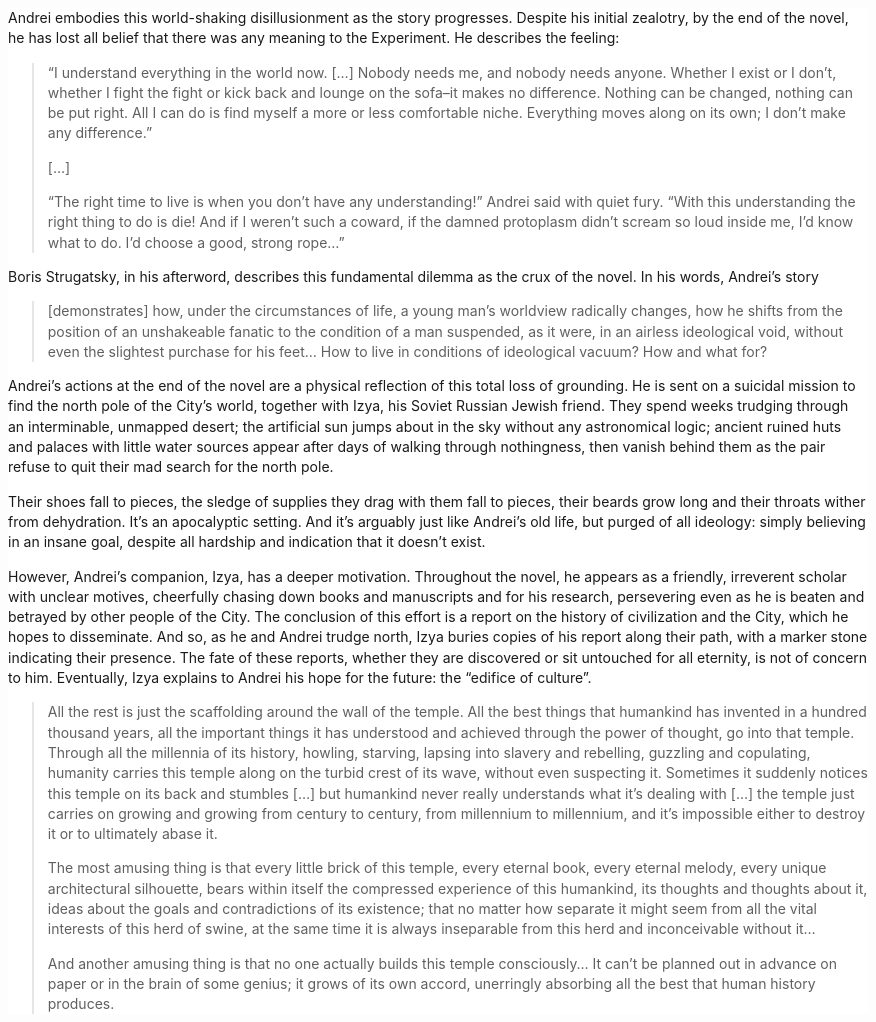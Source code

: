 Andrei embodies this world-shaking disillusionment as the story progresses. Despite his initial zealotry, by the end of the novel, he has lost all belief that there was any meaning to the Experiment. He describes the feeling:

> “I understand everything in the world now. \[…\] Nobody needs me, and nobody needs anyone. Whether I exist or I don’t, whether I fight the fight or kick back and lounge on the sofa–it makes no difference. Nothing can be changed, nothing can be put right. All I can do is find myself a more or less comfortable niche. Everything moves along on its own; I don’t make any difference.”
> 
> \[…\]
> 
> “The right time to live is when you don’t have any understanding!” Andrei said with quiet fury. “With this understanding the right thing to do is die! And if I weren’t such a coward, if the damned protoplasm didn’t scream so loud inside me, I’d know what to do. I’d choose a good, strong rope…”

Boris Strugatsky, in his afterword, describes this fundamental dilemma as the crux of the novel. In his words, Andrei’s story

> \[demonstrates\] how, under the circumstances of life, a young man’s worldview radically changes, how he shifts from the position of an unshakeable fanatic to the condition of a man suspended, as it were, in an airless ideological void, without even the slightest purchase for his feet… How to live in conditions of ideological vacuum? How and what for?

Andrei’s actions at the end of the novel are a physical reflection of this total loss of grounding. He is sent on a suicidal mission to find the north pole of the City’s world, together with Izya, his Soviet Russian Jewish friend. They spend weeks trudging through an interminable, unmapped desert; the artificial sun jumps about in the sky without any astronomical logic; ancient ruined huts and palaces with little water sources appear after days of walking through nothingness, then vanish behind them as the pair refuse to quit their mad search for the north pole. 

Their shoes fall to pieces, the sledge of supplies they drag with them fall to pieces, their beards grow long and their throats wither from dehydration. It’s an apocalyptic setting. And it’s arguably just like Andrei’s old life, but purged of all ideology: simply believing in an insane goal, despite all hardship and indication that it doesn’t exist.

However, Andrei’s companion, Izya, has a deeper motivation. Throughout the novel, he appears as a friendly, irreverent scholar with unclear motives, cheerfully chasing down books and manuscripts and for his research, persevering even as he is beaten and betrayed by other people of the City. The conclusion of this effort is a report on the history of civilization and the City, which he hopes to disseminate. And so, as he and Andrei trudge north, Izya buries copies of his report along their path, with a marker stone indicating their presence. The fate of these reports, whether they are discovered or sit untouched for all eternity, is not of concern to him. Eventually, Izya explains to Andrei his hope for the future: the “edifice of culture”.

> All the rest is just the scaffolding around the wall of the temple. All the best things that humankind has invented in a hundred thousand years, all the important things it has understood and achieved through the power of thought, go into that temple. Through all the millennia of its history, howling, starving, lapsing into slavery and rebelling, guzzling and copulating, humanity carries this temple along on the turbid crest of its wave, without even suspecting it. Sometimes it suddenly notices this temple on its back and stumbles \[…\] but humankind never really understands what it’s dealing with \[…\] the temple just carries on growing and growing from century to century, from millennium to millennium, and it’s impossible either to destroy it or to ultimately abase it.
> 
> The most amusing thing is that every little brick of this temple, every eternal book, every eternal melody, every unique architectural silhouette, bears within itself the compressed experience of this humankind, its thoughts and thoughts about it, ideas about the goals and contradictions of its existence; that no matter how separate it might seem from all the vital interests of this herd of swine, at the same time it is always inseparable from this herd and inconceivable without it…
> 
> And another amusing thing is that no one actually builds this temple consciously… It can’t be planned out in advance on paper or in the brain of some genius; it grows of its own accord, unerringly absorbing all the best that human history produces.
